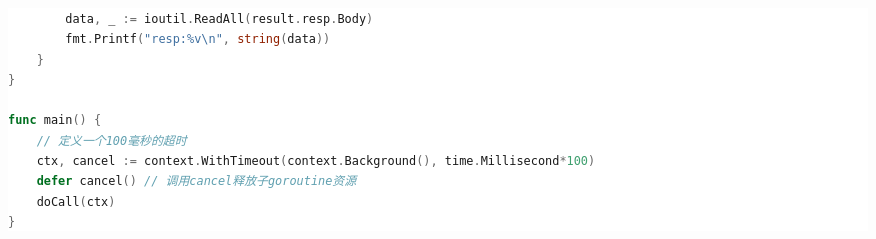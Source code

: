 ```go
        data, _ := ioutil.ReadAll(result.resp.Body)
        fmt.Printf("resp:%v\n", string(data))
    }
}

func main() {
    // 定义一个100毫秒的超时
    ctx, cancel := context.WithTimeout(context.Background(), time.Millisecond*100)
    defer cancel() // 调用cancel释放子goroutine资源
    doCall(ctx)
}
```